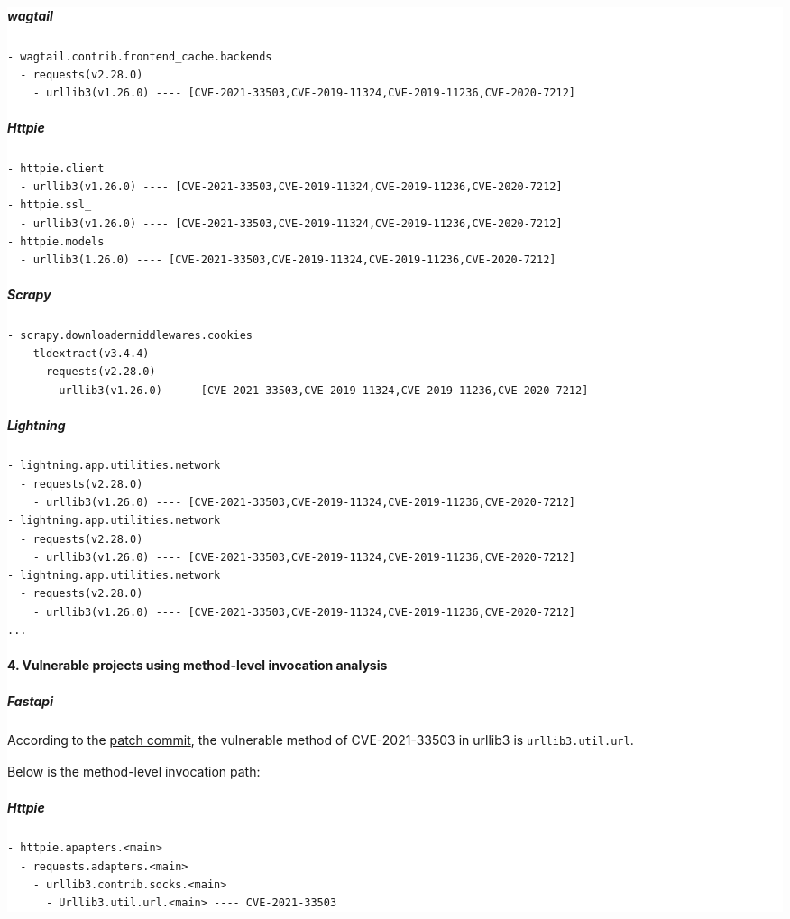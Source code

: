 ##### wagtail

```
- wagtail.contrib.frontend_cache.backends
  - requests(v2.28.0)
    - urllib3(v1.26.0) ---- [CVE-2021-33503,CVE-2019-11324,CVE-2019-11236,CVE-2020-7212]
```

##### Httpie

```
- httpie.client
  - urllib3(v1.26.0) ---- [CVE-2021-33503,CVE-2019-11324,CVE-2019-11236,CVE-2020-7212]
- httpie.ssl_
  - urllib3(v1.26.0) ---- [CVE-2021-33503,CVE-2019-11324,CVE-2019-11236,CVE-2020-7212]
- httpie.models
  - urllib3(1.26.0) ---- [CVE-2021-33503,CVE-2019-11324,CVE-2019-11236,CVE-2020-7212]
```

##### Scrapy

```
- scrapy.downloadermiddlewares.cookies
  - tldextract(v3.4.4)
    - requests(v2.28.0)
      - urllib3(v1.26.0) ---- [CVE-2021-33503,CVE-2019-11324,CVE-2019-11236,CVE-2020-7212]
```

##### Lightning

```
- lightning.app.utilities.network
  - requests(v2.28.0)
    - urllib3(v1.26.0) ---- [CVE-2021-33503,CVE-2019-11324,CVE-2019-11236,CVE-2020-7212]
- lightning.app.utilities.network
  - requests(v2.28.0)
    - urllib3(v1.26.0) ---- [CVE-2021-33503,CVE-2019-11324,CVE-2019-11236,CVE-2020-7212]
- lightning.app.utilities.network
  - requests(v2.28.0)
    - urllib3(v1.26.0) ---- [CVE-2021-33503,CVE-2019-11324,CVE-2019-11236,CVE-2020-7212]
...
```

#### 4. Vulnerable projects using method-level invocation analysis

##### Fastapi

According to the [patch commit](https://github.com/urllib3/urllib3/commit/2d4a3fee6de2fa45eb82169361918f759269b4ec), the vulnerable method of CVE-2021-33503 in urllib3 is `urllib3.util.url`.

Below is the method-level invocation path:

##### Httpie

```
- httpie.apapters.<main>
  - requests.adapters.<main>
    - urllib3.contrib.socks.<main>
      - Urllib3.util.url.<main> ---- CVE-2021-33503
```

